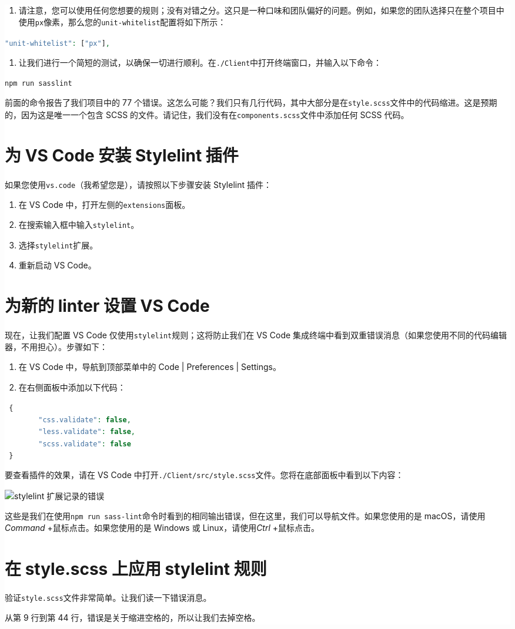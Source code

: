 1.  请注意，您可以使用任何您想要的规则；没有对错之分。这只是一种口味和团队偏好的问题。例如，如果您的团队选择只在整个项目中使用`px`像素，那么您的`unit-whitelist`配置将如下所示：

```php
"unit-whitelist": ["px"],
```

1.  让我们进行一个简短的测试，以确保一切进行顺利。在`./Client`中打开终端窗口，并输入以下命令：

```php
npm run sasslint
```

前面的命令报告了我们项目中的 77 个错误。这怎么可能？我们只有几行代码，其中大部分是在`style.scss`文件中的代码缩进。这是预期的，因为这是唯一一个包含 SCSS 的文件。请记住，我们没有在`components.scss`文件中添加任何 SCSS 代码。

# 为 VS Code 安装 Stylelint 插件

如果您使用`vs.code`（我希望您是），请按照以下步骤安装 Stylelint 插件：

1.  在 VS Code 中，打开左侧的`extensions`面板。

1.  在搜索输入框中输入`stylelint`。

1.  选择`stylelint`扩展。

1.  重新启动 VS Code。

# 为新的 linter 设置 VS Code

现在，让我们配置 VS Code 仅使用`stylelint`规则；这将防止我们在 VS Code 集成终端中看到双重错误消息（如果您使用不同的代码编辑器，不用担心）。步骤如下：

1.  在 VS Code 中，导航到顶部菜单中的 Code | Preferences | Settings。

1.  在右侧面板中添加以下代码：

```php
 {
        "css.validate": false,
        "less.validate": false,
        "scss.validate": false
 }
```

要查看插件的效果，请在 VS Code 中打开`./Client/src/style.scss`文件。您将在底部面板中看到以下内容：

![](img/a9e8bfc7-a0c5-4d6e-be18-528e9679166a.png)stylelint 扩展记录的错误

这些是我们在使用`npm run sass-lint`命令时看到的相同输出错误，但在这里，我们可以导航文件。如果您使用的是 macOS，请使用*Command* +鼠标点击。如果您使用的是 Windows 或 Linux，请使用*Ctrl* +鼠标点击。

# 在 style.scss 上应用 stylelint 规则

验证`style.scss`文件非常简单。让我们读一下错误消息。

从第 9 行到第 44 行，错误是关于缩进空格的，所以让我们去掉空格。
